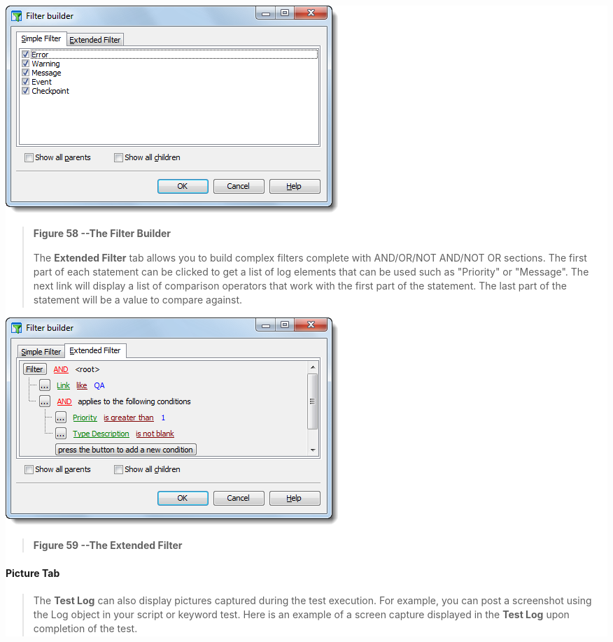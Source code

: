 ![](../media/image73.png)

> **Figure 58 \--The Filter Builder**
>
> The **Extended Filter** tab allows you to build complex filters
> complete with AND/OR/NOT AND/NOT OR sections. The first part of each
> statement can be clicked to get a list of log elements that can be
> used such as \"Priority\" or \"Message\". The next link will display a
> list of comparison operators that work with the first part of the
> statement. The last part of the statement will be a value to compare
> against.

![](../media/image74.png)

> **Figure 59 \--The Extended Filter**

#### Picture Tab

> The **Test Log** can also display pictures captured during the test
> execution. For example, you can post a screenshot using the Log object
> in your script or keyword test. Here is an example of a screen capture
> displayed in the **Test Log** upon completion of the test.
